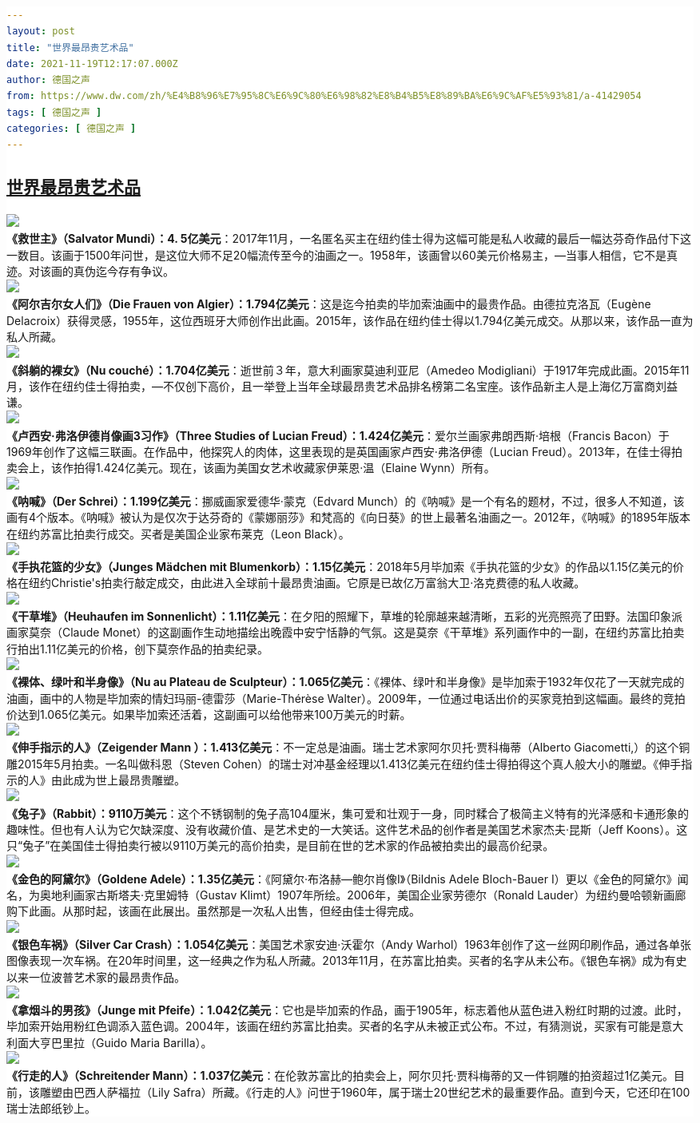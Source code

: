 ```yaml
---
layout: post
title: "世界最昂贵艺术品"
date: 2021-11-19T12:17:07.000Z
author: 德国之声
from: https://www.dw.com/zh/%E4%B8%96%E7%95%8C%E6%9C%80%E6%98%82%E8%B4%B5%E8%89%BA%E6%9C%AF%E5%93%81/a-41429054
tags: [ 德国之声 ]
categories: [ 德国之声 ]
---
```


[世界最昂贵艺术品](https://www.dw.com/zh/%E4%B8%96%E7%95%8C%E6%9C%80%E6%98%82%E8%B4%B5%E8%89%BA%E6%9C%AF%E5%93%81/a-41429054)
------

<div>
<div><img src="https://images.weserv.nl/?url=static.dw.com/image/41397421_303.jpg" width="100%"><br><b>《救世主》（Salvator Mundi）：4. 5亿美元</b>：2017年11月，一名匿名买主在纽约佳士得为这幅可能是私人收藏的最后一幅达芬奇作品付下这一数目。该画于1500年问世，是这位大师不足20幅流传至今的油画之一。1958年，该画曾以60美元价格易主，—当事人相信，它不是真迹。对该画的真伪迄今存有争议。</div><div><img src="https://images.weserv.nl/?url=static.dw.com/image/18444997_303.jpg" width="100%"><br><b>《阿尔吉尔女人们》（Die Frauen von Algier）：1.794亿美元</b>：这是迄今拍卖的毕加索油画中的最贵作品。由德拉克洛瓦（Eugène Delacroix）获得灵感，1955年，这位西班牙大师创作出此画。2015年，该作品在纽约佳士得以1.794亿美元成交。从那以来，该作品一直为私人所藏。</div><div><img src="https://images.weserv.nl/?url=static.dw.com/image/18837797_303.jpg" width="100%"><br><b>《斜躺的裸女》（Nu couché）：1.704亿美元</b>：逝世前３年，意大利画家莫迪利亚尼（Amedeo Modigliani）于1917年完成此画。2015年11月，该作在纽约佳士得拍卖，—不仅创下高价，且一举登上当年全球最昂贵艺术品排名榜第二名宝座。该作品新主人是上海亿万富商刘益谦。</div><div><img src="https://images.weserv.nl/?url=static.dw.com/image/17244177_303.jpg" width="100%"><br><b>《卢西安·弗洛伊德肖像画3习作》（Three Studies of Lucian Freud）：1.424亿美元</b>：爱尔兰画家弗朗西斯·培根（Francis Bacon）于1969年创作了这幅三联画。在作品中，他探究人的肉体，这里表现的是英国画家卢西安·弗洛伊德（Lucian Freud）。2013年，在佳士得拍卖会上，该作拍得1.424亿美元。现在，该画为美国女艺术收藏家伊莱恩·温（Elaine Wynn）所有。</div><div><img src="https://images.weserv.nl/?url=static.dw.com/image/17244223_303.jpg" width="100%"><br><b>《呐喊》（Der Schrei）：1.199亿美元</b>：挪威画家爱德华·蒙克（Edvard Munch）的《呐喊》是一个有名的题材，不过，很多人不知道，该画有4个版本。《呐喊》被认为是仅次于达芬奇的《蒙娜丽莎》和梵高的《向日葵》的世上最著名油画之一。2012年，《呐喊》的1895年版本在纽约苏富比拍卖行成交。买者是美国企业家布莱克（Leon Black）。</div><div><img src="https://images.weserv.nl/?url=static.dw.com/image/43709968_303.jpg" width="100%"><br><b>《手执花篮的少女》（Junges Mädchen mit Blumenkorb）：1.15亿美元</b>：2018年5月毕加索《手执花篮的少女》的作品以1.15亿美元的价格在纽约Christie's拍卖行敲定成交，由此进入全球前十最昂贵油画。它原是已故亿万富翁大卫·洛克费德的私人收藏。</div><div><img src="https://images.weserv.nl/?url=static.dw.com/image/48741069_303.jpg" width="100%"><br><b>《干草堆》（Heuhaufen im Sonnenlicht）：1.11亿美元</b>：在夕阳的照耀下，草堆的轮廓越来越清晰，五彩的光亮照亮了田野。法国印象派画家莫奈（Claude Monet）的这副画作生动地描绘出晚霞中安宁恬静的气氛。这是莫奈《干草堆》系列画作中的一副，在纽约苏富比拍卖行拍出1.11亿美元的价格，创下莫奈作品的拍卖纪录。</div><div><img src="https://images.weserv.nl/?url=static.dw.com/image/15919884_303.jpg" width="100%"><br><b>《裸体、绿叶和半身像》（Nu au Plateau de Sculpteur）：1.065亿美元</b>：《裸体、绿叶和半身像》是毕加索于1932年仅花了一天就完成的油画，画中的人物是毕加索的情妇玛丽-德雷莎（Marie-Thérèse Walter）。2009年，一位通过电话出价的买家竞拍到这幅画。最终的竞拍价达到1.065亿美元。如果毕加索还活着，这副画可以给他带来100万美元的时薪。</div><div><img src="https://images.weserv.nl/?url=static.dw.com/image/18599983_303.jpg" width="100%"><br><b>《伸手指示的人》（Zeigender Mann ）：1.413亿美元</b>：不一定总是油画。瑞士艺术家阿尔贝托·贾科梅蒂（Alberto Giacometti,）的这个铜雕2015年5月拍卖。一名叫做科恩（Steven Cohen）的瑞士对冲基金经理以1.413亿美元在纽约佳士得拍得这个真人般大小的雕塑。《伸手指示的人》由此成为世上最昂贵雕塑。</div><div><img src="https://images.weserv.nl/?url=static.dw.com/image/48756027_303.jpg" width="100%"><br><b>《兔子》（Rabbit）：9110万美元</b>：这个不锈钢制的兔子高104厘米，集可爱和壮观于一身，同时糅合了极简主义特有的光泽感和卡通形象的趣味性。但也有人认为它欠缺深度、没有收藏价值、是艺术史的一大笑话。这件艺术品的创作者是美国艺术家杰夫‧昆斯（Jeff Koons）。这只“兔子”在美国佳士得拍卖行被以9110万美元的高价拍卖，是目前在世的艺术家的作品被拍卖出的最高价纪录。</div><div><img src="https://images.weserv.nl/?url=static.dw.com/image/18840769_303.jpg" width="100%"><br><b>《金色的阿黛尔》（Goldene Adele）：1.35亿美元</b>：《阿黛尔·布洛赫—鲍尔肖像I》（Bildnis Adele Bloch-Bauer I）更以《金色的阿黛尔》闻名，为奥地利画家古斯塔夫·克里姆特（Gustav Klimt）1907年所绘。2006年，美国企业家劳德尔（Ronald Lauder）为纽约曼哈顿新画廊购下此画。从那时起，该画在此展出。虽然那是一次私人出售，但经由佳士得完成。</div><div><img src="https://images.weserv.nl/?url=static.dw.com/image/18840756_303.jpg" width="100%"><br><b>《银色车祸》（Silver Car Crash）：1.054亿美元</b>：美国艺术家安迪·沃霍尔（Andy Warhol）1963年创作了这一丝网印刷作品，通过各单张图像表现一次车祸。在20年时间里，这一经典之作为私人所藏。2013年11月，在苏富比拍卖。买者的名字从未公布。《银色车祸》成为有史以来一位波普艺术家的最昂贵作品。</div><div><img src="https://images.weserv.nl/?url=static.dw.com/image/16725917_303.jpg" width="100%"><br><b>《拿烟斗的男孩》（Junge mit Pfeife）：1.042亿美元</b>：它也是毕加索的作品，画于1905年，标志着他从蓝色进入粉红时期的过渡。此时，毕加索开始用粉红色调添入蓝色调。2004年，该画在纽约苏富比拍卖。买者的名字从未被正式公布。不过，有猜测说，买家有可能是意大利面大亨巴里拉（Guido Maria Barilla）。</div><div><img src="https://images.weserv.nl/?url=static.dw.com/image/17246691_303.jpg" width="100%"><br><b>《行走的人》（Schreitender Mann）：1.037亿美元</b>：在伦敦苏富比的拍卖会上，阿尔贝托·贾科梅蒂的又一件铜雕的拍资超过1亿美元。目前，该雕塑由巴西人萨福拉（Lily Safra）所藏。《行走的人》问世于1960年，属于瑞士20世纪艺术的最重要作品。直到今天，它还印在100瑞士法郎纸钞上。</div>
</div>
